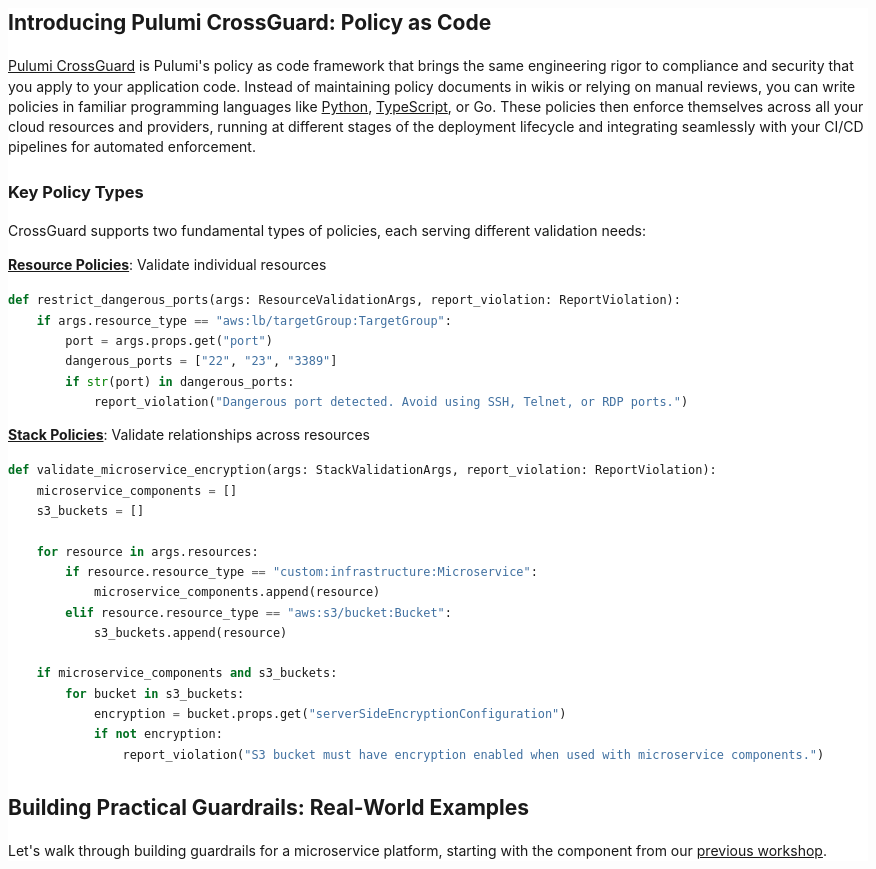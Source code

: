 ## Introducing Pulumi CrossGuard: Policy as Code

[Pulumi CrossGuard](/docs/iac/packages-and-automation/crossguard) is Pulumi's policy as code framework that brings the same engineering rigor to compliance and security that you apply to your application code. Instead of maintaining policy documents in wikis or relying on manual reviews, you can write policies in familiar programming languages like [Python](/docs/iac/packages-and-automation/crossguard/get-started#writing-policies-in-python), [TypeScript](/docs/iac/packages-and-automation/crossguard/get-started#writing-policies-in-typescript), or Go. These policies then enforce themselves across all your cloud resources and providers, running at different stages of the deployment lifecycle and integrating seamlessly with your CI/CD pipelines for automated enforcement.

### Key Policy Types

CrossGuard supports two fundamental types of policies, each serving different validation needs:

**[Resource Policies](/docs/iac/packages-and-automation/crossguard/core-concepts#resource-validation)**: Validate individual resources

```python
def restrict_dangerous_ports(args: ResourceValidationArgs, report_violation: ReportViolation):
    if args.resource_type == "aws:lb/targetGroup:TargetGroup":
        port = args.props.get("port")
        dangerous_ports = ["22", "23", "3389"]
        if str(port) in dangerous_ports:
            report_violation("Dangerous port detected. Avoid using SSH, Telnet, or RDP ports.")
```

**[Stack Policies](/docs/iac/packages-and-automation/crossguard/core-concepts#stack-validation)**: Validate relationships across resources

```python
def validate_microservice_encryption(args: StackValidationArgs, report_violation: ReportViolation):
    microservice_components = []
    s3_buckets = []

    for resource in args.resources:
        if resource.resource_type == "custom:infrastructure:Microservice":
            microservice_components.append(resource)
        elif resource.resource_type == "aws:s3/bucket:Bucket":
            s3_buckets.append(resource)

    if microservice_components and s3_buckets:
        for bucket in s3_buckets:
            encryption = bucket.props.get("serverSideEncryptionConfiguration")
            if not encryption:
                report_violation("S3 bucket must have encryption enabled when used with microservice components.")
```

## Building Practical Guardrails: Real-World Examples

Let's walk through building guardrails for a microservice platform, starting with the component from our [previous workshop](/blog/golden-paths-infrastructure-components-and-templates/).
